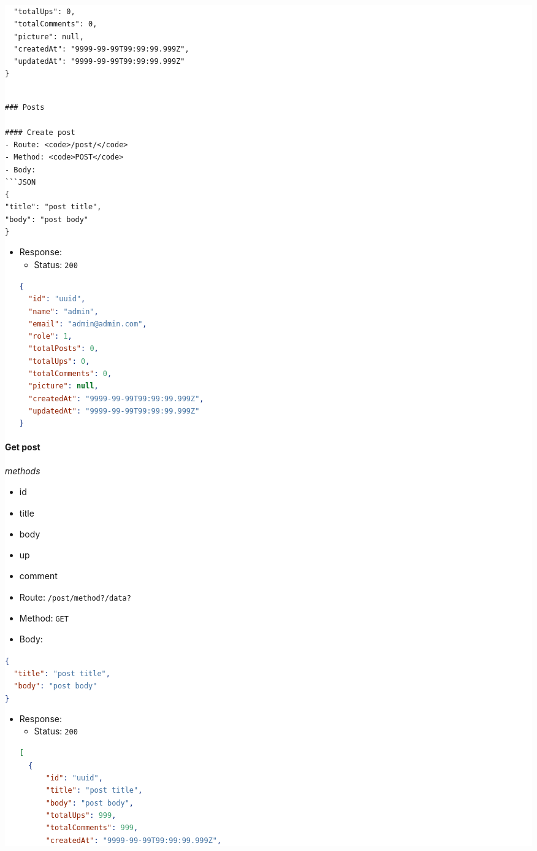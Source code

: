       "totalUps": 0,
      "totalComments": 0,
      "picture": null,
      "createdAt": "9999-99-99T99:99:99.999Z",
      "updatedAt": "9999-99-99T99:99:99.999Z"
    }
  ```

### Posts

#### Create post
- Route: <code>/post/</code>
- Method: <code>POST</code>
- Body:
```JSON
{
  "title": "post title",
  "body": "post body"
}
```
- Response:
	- Status: <code>200</code>
	```JSON
    {
      "id": "uuid",
      "name": "admin",
      "email": "admin@admin.com",
      "role": 1,
      "totalPosts": 0,
      "totalUps": 0,
      "totalComments": 0,
      "picture": null,
      "createdAt": "9999-99-99T99:99:99.999Z",
      "updatedAt": "9999-99-99T99:99:99.999Z"
    }
  ```

#### Get post
*methods*
- id
- title
- body
- up
- comment

- Route: <code>/post/method?/data?</code>
- Method: <code>GET</code>
- Body:
```JSON
{
  "title": "post title",
  "body": "post body"
}
```
- Response:
	- Status: <code>200</code>
	```JSON
    [
      {
          "id": "uuid",
          "title": "post title",
          "body": "post body",
          "totalUps": 999,
          "totalComments": 999,
          "createdAt": "9999-99-99T99:99:99.999Z",